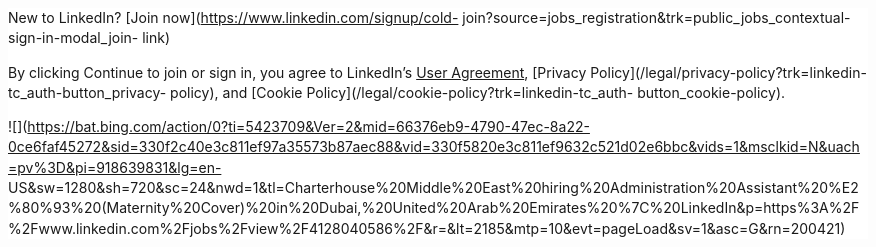 New to LinkedIn? [Join now](https://www.linkedin.com/signup/cold-
join?source=jobs_registration&trk=public_jobs_contextual-sign-in-modal_join-
link)

By clicking Continue to join or sign in, you agree to LinkedIn’s [User
Agreement](/legal/user-agreement?trk=linkedin-tc_auth-button_user-agreement),
[Privacy Policy](/legal/privacy-policy?trk=linkedin-tc_auth-button_privacy-
policy), and [Cookie Policy](/legal/cookie-policy?trk=linkedin-tc_auth-
button_cookie-policy).

![](https://bat.bing.com/action/0?ti=5423709&Ver=2&mid=66376eb9-4790-47ec-8a22-0ce6faf45272&sid=330f2c40e3c811ef97a35573b87aec88&vid=330f5820e3c811ef9632c521d02e6bbc&vids=1&msclkid=N&uach=pv%3D&pi=918639831&lg=en-
US&sw=1280&sh=720&sc=24&nwd=1&tl=Charterhouse%20Middle%20East%20hiring%20Administration%20Assistant%20%E2%80%93%20\(Maternity%20Cover\)%20in%20Dubai,%20United%20Arab%20Emirates%20%7C%20LinkedIn&p=https%3A%2F%2Fwww.linkedin.com%2Fjobs%2Fview%2F4128040586%2F&r=&lt=2185&mtp=10&evt=pageLoad&sv=1&asc=G&rn=200421)

